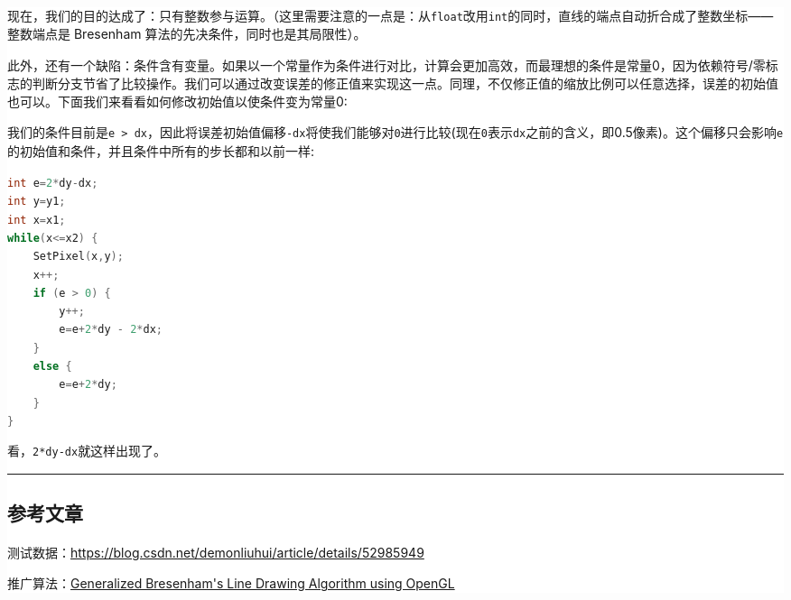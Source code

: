 现在，我们的目的达成了：只有整数参与运算。（这里需要注意的一点是：从`float`改用`int`的同时，直线的端点自动折合成了整数坐标——整数端点是 Bresenham 算法的先决条件，同时也是其局限性）。

此外，还有一个缺陷：条件含有变量。如果以一个常量作为条件进行对比，计算会更加高效，而最理想的条件是常量0，因为依赖符号/零标志的判断分支节省了比较操作。我们可以通过改变误差的修正值来实现这一点。同理，不仅修正值的缩放比例可以任意选择，误差的初始值也可以。下面我们来看看如何修改初始值以使条件变为常量0:

我们的条件目前是`e > dx`，因此将误差初始值偏移`-dx`将使我们能够对`0`进行比较(现在`0`表示`dx`之前的含义，即0.5像素)。这个偏移只会影响`e`的初始值和条件，并且条件中所有的步长都和以前一样:

```cpp
int e=2*dy-dx;
int y=y1;
int x=x1;
while(x<=x2) {
    SetPixel(x,y);
    x++;
    if (e > 0) {
        y++;
        e=e+2*dy - 2*dx;
    }
    else {
        e=e+2*dy;
    }
}
```
看，`2*dy-dx`就这样出现了。

------



## 参考文章

测试数据：https://blog.csdn.net/demonliuhui/article/details/52985949

推广算法：[Generalized Bresenham's Line Drawing Algorithm using OpenGL](https://code-blocks.blogspot.hk/2014/12/generalized-bresenhams-line-drawing.html)
